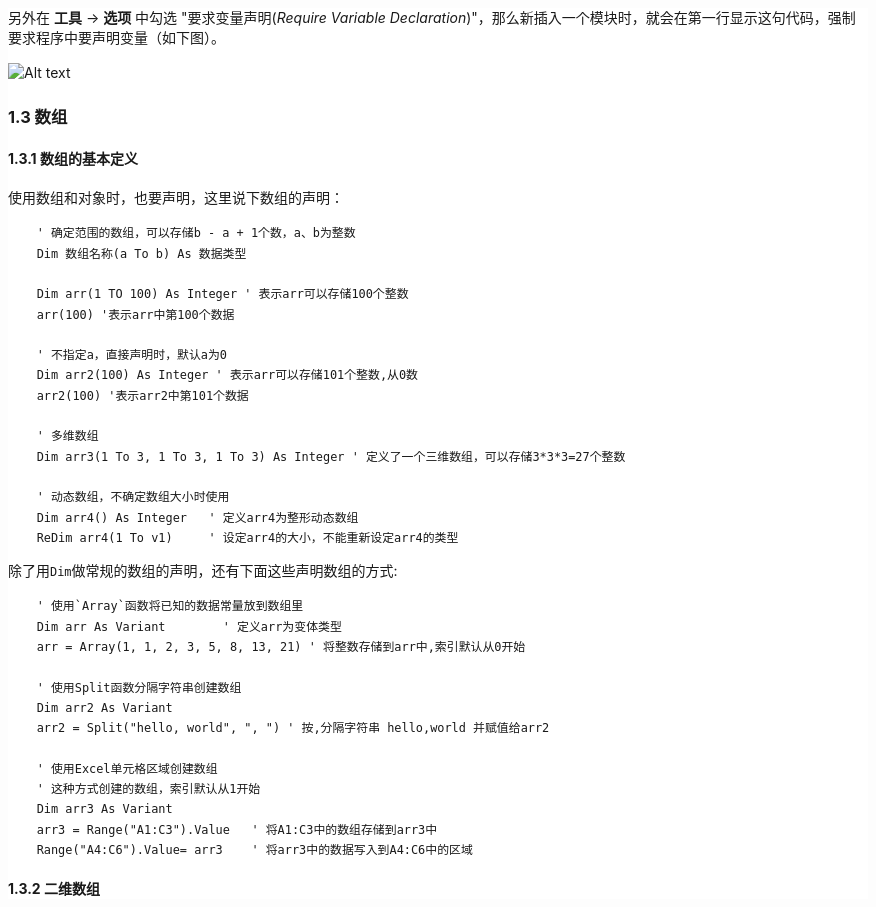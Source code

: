 另外在 **工具** → **选项** 中勾选 "要求变量声明(*Require Variable Declaration*)"，那么新插入一个模块时，就会在第一行显示这句代码，强制要求程序中要声明变量（如下图）。

![Alt text](doc/source/images/require_variable_declaration.jpg)


<a name="1.3"></a>
### 1.3 数组


<a name="1.3.1"></a>
#### 1.3.1 数组的基本定义
使用数组和对象时，也要声明，这里说下数组的声明：

```vba
    ' 确定范围的数组，可以存储b - a + 1个数，a、b为整数
    Dim 数组名称(a To b) As 数据类型

    Dim arr(1 TO 100) As Integer ' 表示arr可以存储100个整数
    arr(100) '表示arr中第100个数据

    ' 不指定a，直接声明时，默认a为0
    Dim arr2(100) As Integer ' 表示arr可以存储101个整数,从0数
    arr2(100) '表示arr2中第101个数据

    ' 多维数组
    Dim arr3(1 To 3, 1 To 3, 1 To 3) As Integer ' 定义了一个三维数组，可以存储3*3*3=27个整数

    ' 动态数组，不确定数组大小时使用
    Dim arr4() As Integer   ' 定义arr4为整形动态数组
    ReDim arr4(1 To v1)     ' 设定arr4的大小，不能重新设定arr4的类型

```

除了用`Dim`做常规的数组的声明，还有下面这些声明数组的方式:
```vba
    ' 使用`Array`函数将已知的数据常量放到数组里
    Dim arr As Variant        ' 定义arr为变体类型
    arr = Array(1, 1, 2, 3, 5, 8, 13, 21) ' 将整数存储到arr中,索引默认从0开始

    ' 使用Split函数分隔字符串创建数组
    Dim arr2 As Variant
    arr2 = Split("hello, world", ", ") ' 按,分隔字符串 hello,world 并赋值给arr2

    ' 使用Excel单元格区域创建数组
    ' 这种方式创建的数组，索引默认从1开始
    Dim arr3 As Variant
    arr3 = Range("A1:C3").Value   ' 将A1:C3中的数组存储到arr3中
    Range("A4:C6").Value= arr3    ' 将arr3中的数据写入到A4:C6中的区域
```


<a name="1.3.2"></a>
#### 1.3.2 二维数组
